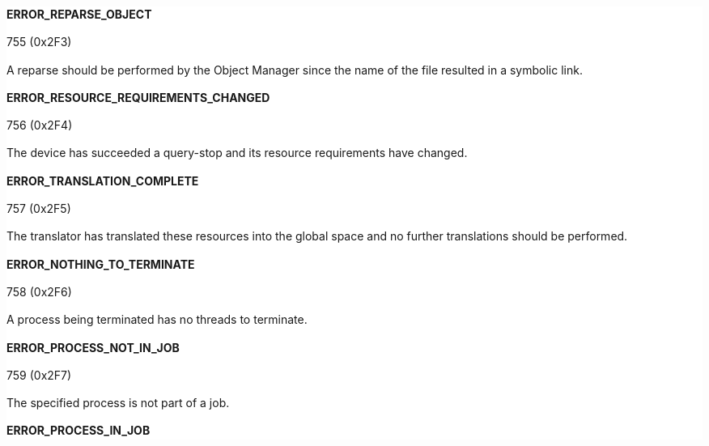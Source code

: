 <span id="ERROR_REPARSE_OBJECT"></span><span id="error_reparse_object"></span>**ERROR\_REPARSE\_OBJECT**
   

755 (0x2F3)
 



A reparse should be performed by the Object Manager since the name of the file resulted in a symbolic link.


   

<span id="ERROR_RESOURCE_REQUIREMENTS_CHANGED"></span><span id="error_resource_requirements_changed"></span>**ERROR\_RESOURCE\_REQUIREMENTS\_CHANGED**
   

756 (0x2F4)
 



The device has succeeded a query-stop and its resource requirements have changed.


   

<span id="ERROR_TRANSLATION_COMPLETE"></span><span id="error_translation_complete"></span>**ERROR\_TRANSLATION\_COMPLETE**
   

757 (0x2F5)
 



The translator has translated these resources into the global space and no further translations should be performed.


   

<span id="ERROR_NOTHING_TO_TERMINATE"></span><span id="error_nothing_to_terminate"></span>**ERROR\_NOTHING\_TO\_TERMINATE**
   

758 (0x2F6)
 



A process being terminated has no threads to terminate.


   

<span id="ERROR_PROCESS_NOT_IN_JOB"></span><span id="error_process_not_in_job"></span>**ERROR\_PROCESS\_NOT\_IN\_JOB**
   

759 (0x2F7)
 



The specified process is not part of a job.


   

<span id="ERROR_PROCESS_IN_JOB"></span><span id="error_process_in_job"></span>**ERROR\_PROCESS\_IN\_JOB**
   